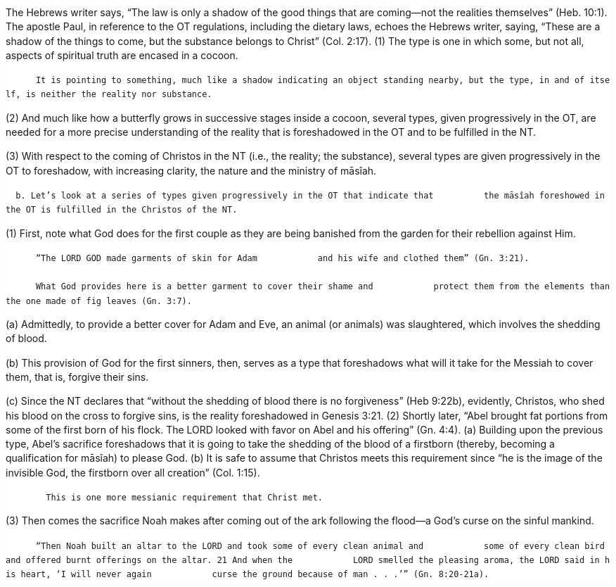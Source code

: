 The Hebrews writer says, “The law is only a shadow of the good
things that are coming—not the realities themselves” (Heb. 10:1).
The apostle Paul, in reference to the OT regulations, including the dietary laws,        echoes the Hebrews writer, saying, “These are a shadow of the       things to come, but the substance belongs to Christ” (Col. 2:17).
(1) The type is one in which some, but not all,            aspects of spiritual truth are encased in a cocoon.

          It is pointing to something, much like a shadow indicating an object standing nearby, but the type, in and of itself, is neither the reality nor substance.

(2) And much like how a butterfly grows in successive stages inside a cocoon, several            types, given progressively in the OT, are needed for a more precise understanding            of the reality that is foreshadowed in the OT and to be fulfilled in the NT.

(3) With respect to the coming of Christos in the NT (i.e., the reality; the substance),
          several types are given progressively in the OT to foreshadow,            with increasing clarity, the nature and the ministry of māsîah.

      b. Let’s look at a series of types given progressively in the OT that indicate that          the māsîah foreshowed in the OT is fulfilled in the Christos of the NT.

(1) First, note what God does for the first couple as they are            being banished from the garden for their rebellion against Him.

          “The LORD GOD made garments of skin for Adam            and his wife and clothed them” (Gn. 3:21).

          What God provides here is a better garment to cover their shame and            protect them from the elements than the one made of fig leaves (Gn. 3:7).

(a) Admittedly, to provide a better cover for Adam and Eve, an animal              (or animals) was slaughtered, which involves the shedding of blood.

(b) This provision of God for the first sinners, then, serves              as a type that foreshadows what will it take for the Messiah              to cover them, that is, forgive their sins.

(c) Since the NT declares that “without the shedding of blood there is no              forgiveness” (Heb 9:22b), evidently, Christos, who shed his blood on            the cross to forgive sins, is the reality foreshadowed in Genesis 3:21.
(2) Shortly later, “Abel brought fat portions from some of the first born of his flock.           The LORD looked with favor on Abel and his offering” (Gn. 4:4).
(a) Building upon the previous type, Abel’s sacrifice foreshadows that      it is going to take the shedding of the blood of a firstborn (thereby,      becoming a qualification for māsîah) to please God.
(b) It is safe to assume that Christos meets this requirement since “he is the            image of the invisible God, the firstborn over all creation” (Col. 1:15).

            This is one more messianic requirement that Christ met.

(3) Then comes the sacrifice Noah makes after coming out of the ark            following the flood—a God’s curse on the sinful mankind.

          “Then Noah built an altar to the LORD and took some of every clean animal and            some of every clean bird and offered burnt offerings on the altar. 21 And when the            LORD smelled the pleasing aroma, the LORD said in his heart, ‘I will never again            curse the ground because of man . . .’” (Gn. 8:20-21a).
